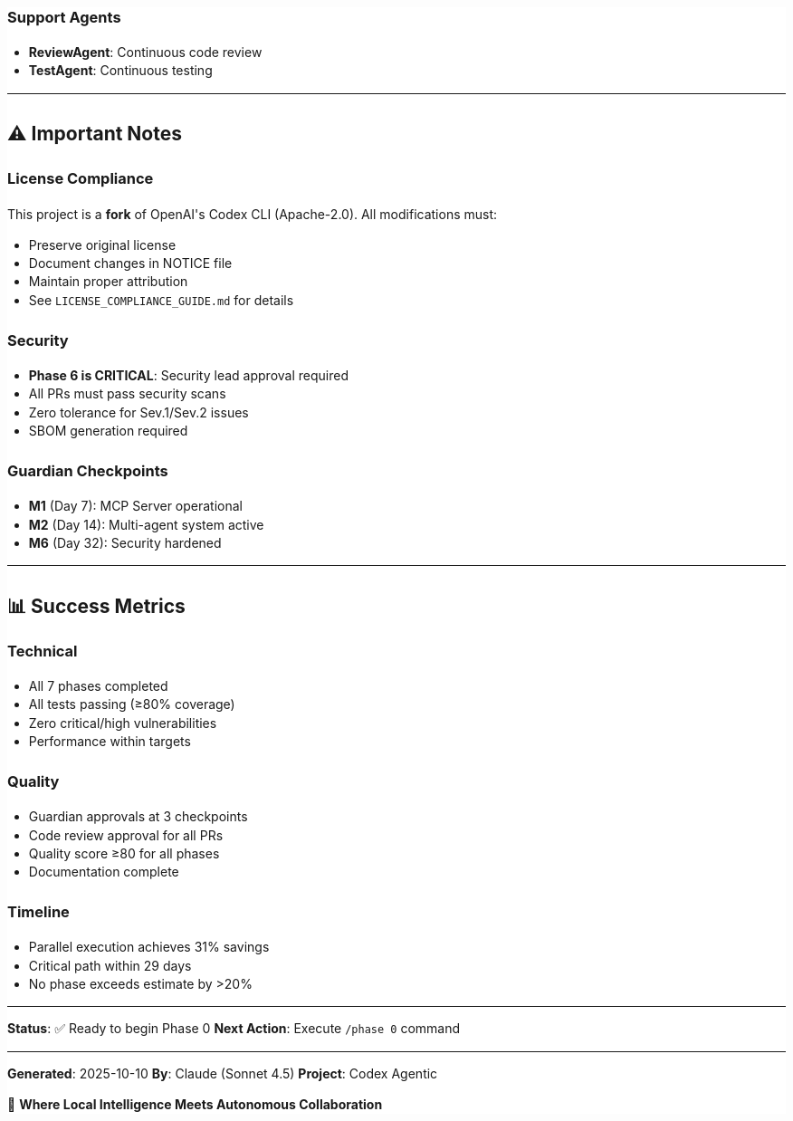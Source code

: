 ### Support Agents
- **ReviewAgent**: Continuous code review
- **TestAgent**: Continuous testing

---

## ⚠️ Important Notes

### License Compliance
This project is a **fork** of OpenAI's Codex CLI (Apache-2.0). All modifications must:
- Preserve original license
- Document changes in NOTICE file
- Maintain proper attribution
- See `LICENSE_COMPLIANCE_GUIDE.md` for details

### Security
- **Phase 6 is CRITICAL**: Security lead approval required
- All PRs must pass security scans
- Zero tolerance for Sev.1/Sev.2 issues
- SBOM generation required

### Guardian Checkpoints
- **M1** (Day 7): MCP Server operational
- **M2** (Day 14): Multi-agent system active
- **M6** (Day 32): Security hardened

---

## 📊 Success Metrics

### Technical
- All 7 phases completed
- All tests passing (≥80% coverage)
- Zero critical/high vulnerabilities
- Performance within targets

### Quality
- Guardian approvals at 3 checkpoints
- Code review approval for all PRs
- Quality score ≥80 for all phases
- Documentation complete

### Timeline
- Parallel execution achieves 31% savings
- Critical path within 29 days
- No phase exceeds estimate by >20%

---

**Status**: ✅ Ready to begin Phase 0
**Next Action**: Execute `/phase 0` command

---

**Generated**: 2025-10-10
**By**: Claude (Sonnet 4.5)
**Project**: Codex Agentic

🌸 **Where Local Intelligence Meets Autonomous Collaboration**
